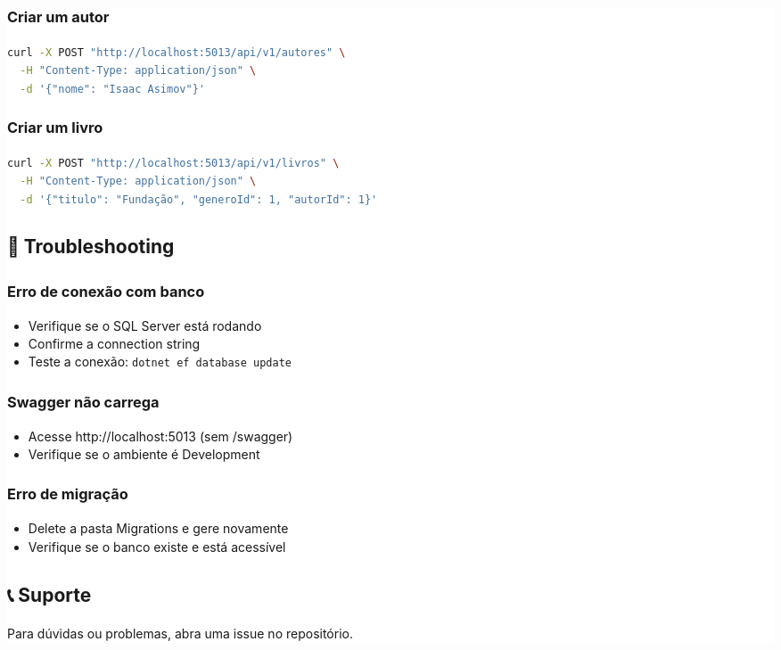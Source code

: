 ### Criar um autor
```bash
curl -X POST "http://localhost:5013/api/v1/autores" \
  -H "Content-Type: application/json" \
  -d '{"nome": "Isaac Asimov"}'
```

### Criar um livro
```bash
curl -X POST "http://localhost:5013/api/v1/livros" \
  -H "Content-Type: application/json" \
  -d '{"titulo": "Fundação", "generoId": 1, "autorId": 1}'
```

## 🐛 Troubleshooting

### Erro de conexão com banco
- Verifique se o SQL Server está rodando
- Confirme a connection string
- Teste a conexão: `dotnet ef database update`

### Swagger não carrega
- Acesse http://localhost:5013 (sem /swagger)
- Verifique se o ambiente é Development

### Erro de migração
- Delete a pasta Migrations e gere novamente
- Verifique se o banco existe e está acessível

## 📞 Suporte

Para dúvidas ou problemas, abra uma issue no repositório. 